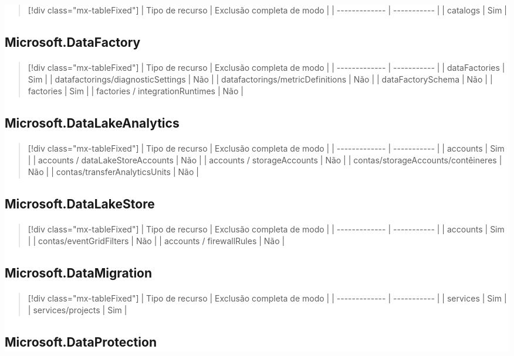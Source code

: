 > [!div class="mx-tableFixed"]
> | Tipo de recurso | Exclusão completa de modo |
> | ------------- | ----------- |
> | catalogs | Sim |

## <a name="microsoftdatafactory"></a>Microsoft.DataFactory

> [!div class="mx-tableFixed"]
> | Tipo de recurso | Exclusão completa de modo |
> | ------------- | ----------- |
> | dataFactories | Sim |
> | datafactorings/diagnosticSettings | Não |
> | datafactorings/metricDefinitions | Não |
> | dataFactorySchema | Não |
> | factories | Sim |
> | factories / integrationRuntimes | Não |

## <a name="microsoftdatalakeanalytics"></a>Microsoft.DataLakeAnalytics

> [!div class="mx-tableFixed"]
> | Tipo de recurso | Exclusão completa de modo |
> | ------------- | ----------- |
> | accounts | Sim |
> | accounts / dataLakeStoreAccounts | Não |
> | accounts / storageAccounts | Não |
> | contas/storageAccounts/contêineres | Não |
> | contas/transferAnalyticsUnits | Não |

## <a name="microsoftdatalakestore"></a>Microsoft.DataLakeStore

> [!div class="mx-tableFixed"]
> | Tipo de recurso | Exclusão completa de modo |
> | ------------- | ----------- |
> | accounts | Sim |
> | contas/eventGridFilters | Não |
> | accounts / firewallRules | Não |

## <a name="microsoftdatamigration"></a>Microsoft.DataMigration

> [!div class="mx-tableFixed"]
> | Tipo de recurso | Exclusão completa de modo |
> | ------------- | ----------- |
> | services | Sim |
> | services/projects | Sim |

## <a name="microsoftdataprotection"></a>Microsoft.DataProtection
